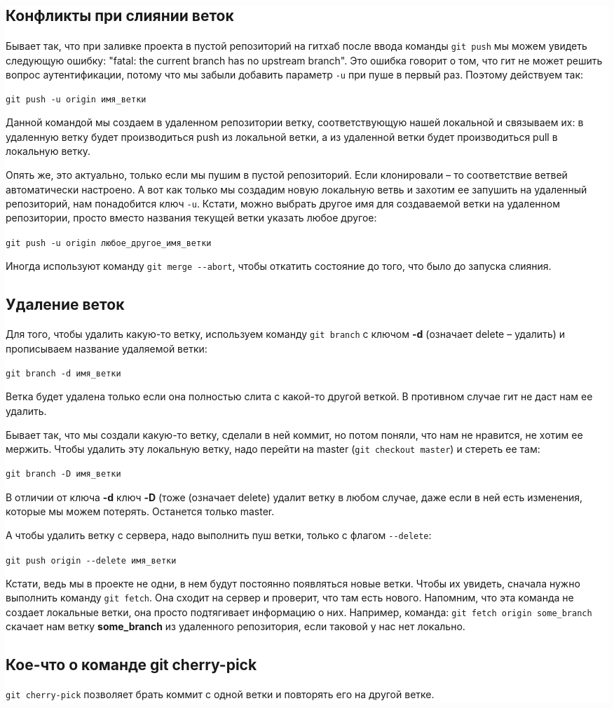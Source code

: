 ## Конфликты при слиянии веток

Бывает так, что при заливке проекта в пустой репозиторий на гитхаб после ввода команды `git push` мы можем увидеть следующую ошибку: "fatal: the current branch has no upstream branch". Это ошибка говорит о том, что гит не может решить вопрос аутентификации, потому что мы забыли добавить параметр `-u` при пуше в первый раз. Поэтому действуем так:

`git push -u origin имя_ветки`

Данной командой мы создаем в удаленном репозитории ветку, соответствующую нашей локальной и связываем их: в удаленную ветку будет производиться push из локальной ветки, а из удаленной ветки будет производиться pull в локальную ветку.

Опять же, это актуально, только если мы пушим в пустой репозиторий. Если клонировали – то соответствие ветвей автоматически настроено. А вот как только мы создадим новую локальную ветвь и захотим ее запушить на удаленный репозиторий, нам понадобится ключ `-u`. Кстати, можно выбрать другое имя для создаваемой ветки на удаленном репозитории, просто вместо названия текущей ветки указать любое другое:

`git push -u origin любое_другое_имя_ветки`

Иногда используют команду `git merge --abort`, чтобы откатить состояние до того, что было до запуска слияния.

## Удаление веток

Для того, чтобы удалить какую-то ветку, используем команду `git branch` с ключом **-d** (означает delete – удалить) и прописываем название удаляемой ветки:

`git branch -d имя_ветки`

Ветка будет удалена только если она полностью слита с какой-то другой веткой. В противном случае гит не даст нам ее удалить.

Бывает так, что мы создали какую-то ветку, сделали в ней коммит, но потом поняли, что нам не нравится, не хотим ее мержить. Чтобы удалить эту локальную ветку, надо перейти на master (`git checkout master`) и стереть ее там:

`git branch -D имя_ветки`

В отличии от ключа **-d** ключ **-D** (тоже (означает delete) удалит ветку в любом случае, даже если в ней есть изменения, которые мы можем потерять. Останется только master.

А чтобы удалить ветку с сервера, надо выполнить пуш ветки, только с флагом `--delete`:

`git push origin --delete имя_ветки`

Кстати, ведь мы в проекте не одни, в нем будут постоянно появляться новые ветки. Чтобы их увидеть, сначала нужно выполнить команду `git fetch`. Она сходит на сервер и проверит, что там есть нового. Напомним, что эта команда не создает локальные ветки, она просто подтягивает информацию о них. Например, команда: `git fetch origin some_branch` скачает нам ветку **some_branch** из удаленного репозитория, если таковой у нас нет локально.

## Кое-что о команде git cherry-pick

`git cherry-pick` позволяет брать коммит с одной ветки и повторять его на другой ветке.
